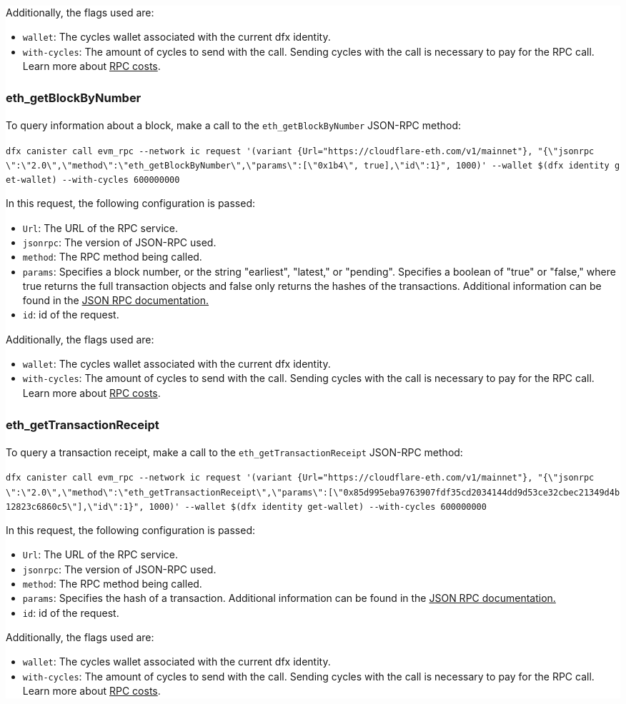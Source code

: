 Additionally, the flags used are:

- `wallet`: The cycles wallet associated with the current dfx identity. 
- `with-cycles`: The amount of cycles to send with the call. Sending cycles with the call is necessary to pay for the RPC call. Learn more about [RPC costs](overview.md).

### eth_getBlockByNumber

To query information about a block, make a call to the `eth_getBlockByNumber` JSON-RPC method:

```
dfx canister call evm_rpc --network ic request '(variant {Url="https://cloudflare-eth.com/v1/mainnet"}, "{\"jsonrpc\":\"2.0\",\"method\":\"eth_getBlockByNumber\",\"params\":[\"0x1b4\", true],\"id\":1}", 1000)' --wallet $(dfx identity get-wallet) --with-cycles 600000000
```

In this request, the following configuration is passed:

- `Url`: The URL of the RPC service. 
- `jsonrpc`: The version of JSON-RPC used.
- `method`: The RPC method being called.
- `params`: Specifies a block number, or the string "earliest", "latest," or "pending". Specifies a boolean of "true" or "false," where true returns the full transaction objects and false only returns the hashes of the transactions. Additional information can be found in the [JSON RPC documentation.](https://ethereum.org/en/developers/docs/apis/json-rpc#eth_getblockbynumber) 
- `id`: id of the request.

Additionally, the flags used are:

- `wallet`: The cycles wallet associated with the current dfx identity. 
- `with-cycles`: The amount of cycles to send with the call. Sending cycles with the call is necessary to pay for the RPC call. Learn more about [RPC costs](overview.md).

### eth_getTransactionReceipt

To query a transaction receipt, make a call to the `eth_getTransactionReceipt` JSON-RPC method:

```
dfx canister call evm_rpc --network ic request '(variant {Url="https://cloudflare-eth.com/v1/mainnet"}, "{\"jsonrpc\":\"2.0\",\"method\":\"eth_getTransactionReceipt\",\"params\":[\"0x85d995eba9763907fdf35cd2034144dd9d53ce32cbec21349d4b12823c6860c5\"],\"id\":1}", 1000)' --wallet $(dfx identity get-wallet) --with-cycles 600000000
```

In this request, the following configuration is passed:

- `Url`: The URL of the RPC service. 
- `jsonrpc`: The version of JSON-RPC used.
- `method`: The RPC method being called.
- `params`: Specifies the hash of a transaction. Additional information can be found in the [JSON RPC documentation.](https://ethereum.org/en/developers/docs/apis/json-rpc#eth_getblockbynumber) 
- `id`: id of the request.

Additionally, the flags used are:

- `wallet`: The cycles wallet associated with the current dfx identity. 
- `with-cycles`: The amount of cycles to send with the call. Sending cycles with the call is necessary to pay for the RPC call. Learn more about [RPC costs](overview.md).
